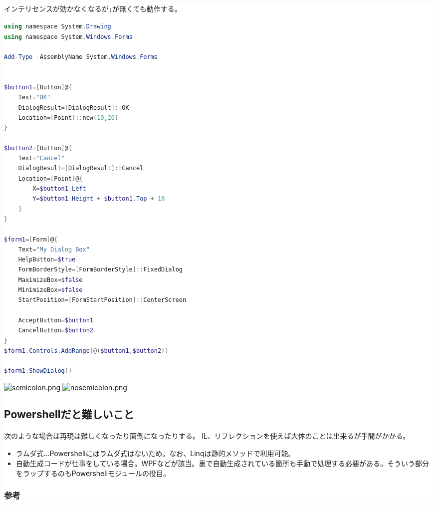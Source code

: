 インテリセンスが効かなくなるが`;`が無くても動作する。

```powershell
using namespace System.Drawing
using namespace System.Windows.Forms

Add-Type -AssemblyName System.Windows.Forms


$button1=[Button]@{
    Text="OK"
    DialogResult=[DialogResult]::OK
    Location=[Point]::new(10,20)
}

$button2=[Button]@{
    Text="Cancel"
    DialogResult=[DialogResult]::Cancel
    Location=[Point]@{
        X=$button1.Left
        Y=$button1.Height + $button1.Top + 10
    }
}

$form1=[Form]@{
    Text="My Dialog Box"
    HelpButton=$true
    FormBorderStyle=[FormBorderStyle]::FixedDialog
    MaximizeBox=$false
    MinimizeBox=$false
    StartPosition=[FormStartPosition]::CenterScreen

    AcceptButton=$button1
    CancelButton=$button2
}
$form1.Controls.AddRange(@($button1,$button2))

$form1.ShowDialog()
```

![semicolon.png](https://qiita-image-store.s3.ap-northeast-1.amazonaws.com/0/107934/9f304901-cb4e-7f80-b853-4d290df969ba.png)
![nosemicolon.png](https://qiita-image-store.s3.ap-northeast-1.amazonaws.com/0/107934/e33b45b3-230e-4934-43ff-2945eebe16e4.png)

## Powershellだと難しいこと

次のような場合は再現は難しくなったり面倒になったりする。
IL、リフレクションを使えば大体のことは出来るが手間がかかる。

- ラムダ式…Powershellにはラムダ式はないため。なお、Linqは静的メソッドで利用可能。
- 自動生成コードが仕事をしている場合。WPFなどが該当。裏で自動生成されている箇所も手動で処理する必要がある。そういう部分をラップするのもPowershellモジュールの役目。

### 参考
